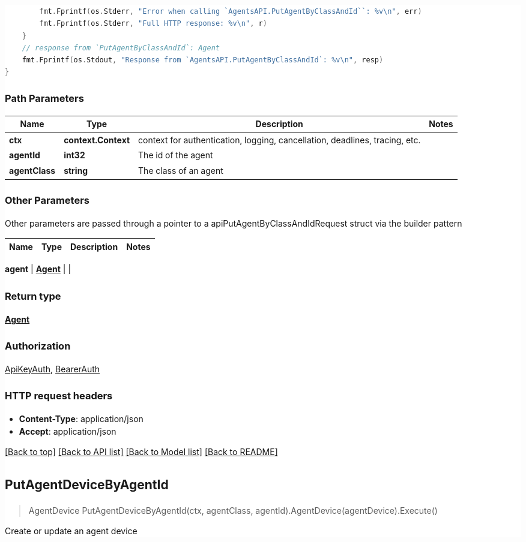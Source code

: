```go
		fmt.Fprintf(os.Stderr, "Error when calling `AgentsAPI.PutAgentByClassAndId``: %v\n", err)
		fmt.Fprintf(os.Stderr, "Full HTTP response: %v\n", r)
	}
	// response from `PutAgentByClassAndId`: Agent
	fmt.Fprintf(os.Stdout, "Response from `AgentsAPI.PutAgentByClassAndId`: %v\n", resp)
}
```

### Path Parameters


Name | Type | Description  | Notes
------------- | ------------- | ------------- | -------------
**ctx** | **context.Context** | context for authentication, logging, cancellation, deadlines, tracing, etc.
**agentId** | **int32** | The id of the agent | 
**agentClass** | **string** | The class of an agent | 

### Other Parameters

Other parameters are passed through a pointer to a apiPutAgentByClassAndIdRequest struct via the builder pattern


Name | Type | Description  | Notes
------------- | ------------- | ------------- | -------------


 **agent** | [**Agent**](Agent.md) |  | 

### Return type

[**Agent**](Agent.md)

### Authorization

[ApiKeyAuth](../README.md#ApiKeyAuth), [BearerAuth](../README.md#BearerAuth)

### HTTP request headers

- **Content-Type**: application/json
- **Accept**: application/json

[[Back to top]](#) [[Back to API list]](../README.md#documentation-for-api-endpoints)
[[Back to Model list]](../README.md#documentation-for-models)
[[Back to README]](../README.md)


## PutAgentDeviceByAgentId

> AgentDevice PutAgentDeviceByAgentId(ctx, agentClass, agentId).AgentDevice(agentDevice).Execute()

Create or update an agent device


